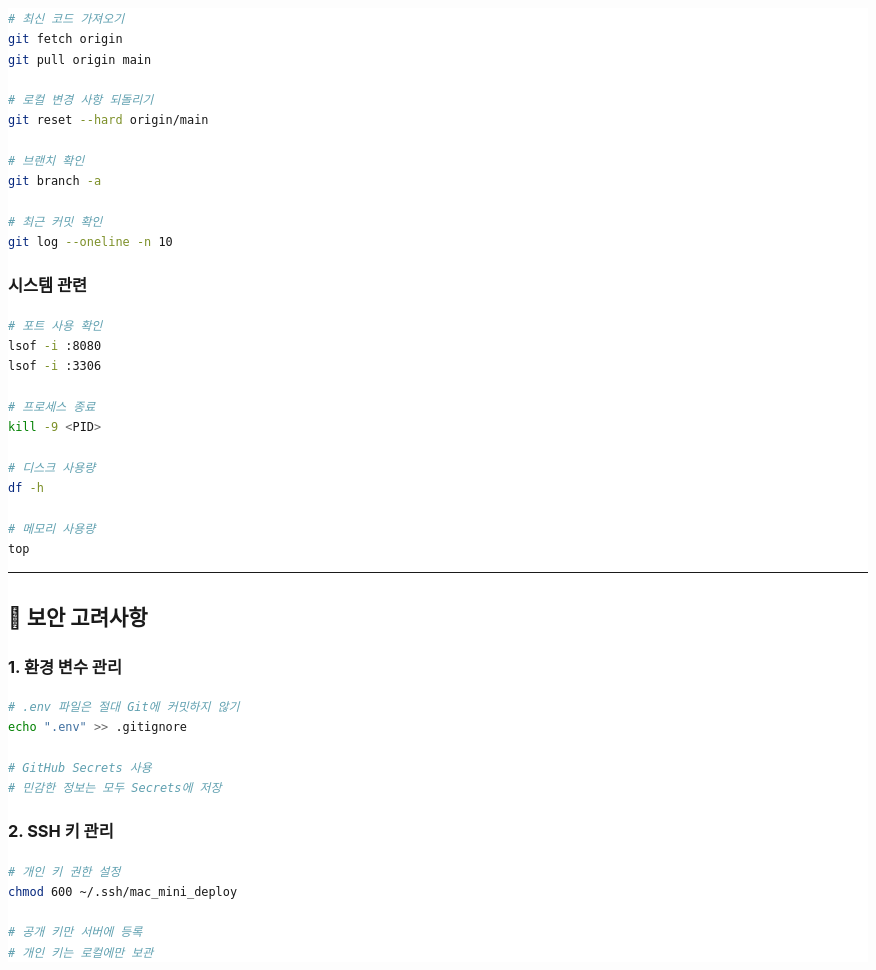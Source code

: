 ```bash
# 최신 코드 가져오기
git fetch origin
git pull origin main

# 로컬 변경 사항 되돌리기
git reset --hard origin/main

# 브랜치 확인
git branch -a

# 최근 커밋 확인
git log --oneline -n 10
```

### 시스템 관련

```bash
# 포트 사용 확인
lsof -i :8080
lsof -i :3306

# 프로세스 종료
kill -9 <PID>

# 디스크 사용량
df -h

# 메모리 사용량
top
```

---

## 🔐 보안 고려사항

### 1. 환경 변수 관리

```bash
# .env 파일은 절대 Git에 커밋하지 않기
echo ".env" >> .gitignore

# GitHub Secrets 사용
# 민감한 정보는 모두 Secrets에 저장
```

### 2. SSH 키 관리

```bash
# 개인 키 권한 설정
chmod 600 ~/.ssh/mac_mini_deploy

# 공개 키만 서버에 등록
# 개인 키는 로컬에만 보관
```
